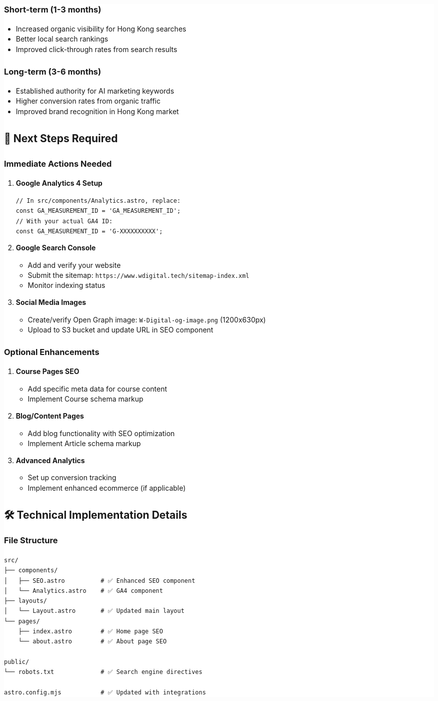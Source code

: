### Short-term (1-3 months)
- Increased organic visibility for Hong Kong searches
- Better local search rankings
- Improved click-through rates from search results

### Long-term (3-6 months)
- Established authority for AI marketing keywords
- Higher conversion rates from organic traffic
- Improved brand recognition in Hong Kong market

## 🚀 Next Steps Required

### Immediate Actions Needed

1. **Google Analytics 4 Setup**
   ```astro
   // In src/components/Analytics.astro, replace:
   const GA_MEASUREMENT_ID = 'GA_MEASUREMENT_ID';
   // With your actual GA4 ID:
   const GA_MEASUREMENT_ID = 'G-XXXXXXXXXX';
   ```

2. **Google Search Console**
   - Add and verify your website
   - Submit the sitemap: `https://www.wdigital.tech/sitemap-index.xml`
   - Monitor indexing status

3. **Social Media Images**
   - Create/verify Open Graph image: `W-Digital-og-image.png` (1200x630px)
   - Upload to S3 bucket and update URL in SEO component

### Optional Enhancements

1. **Course Pages SEO**
   - Add specific meta data for course content
   - Implement Course schema markup

2. **Blog/Content Pages**
   - Add blog functionality with SEO optimization
   - Implement Article schema markup

3. **Advanced Analytics**
   - Set up conversion tracking
   - Implement enhanced ecommerce (if applicable)

## 🛠️ Technical Implementation Details

### File Structure
```
src/
├── components/
│   ├── SEO.astro          # ✅ Enhanced SEO component
│   └── Analytics.astro    # ✅ GA4 component
├── layouts/
│   └── Layout.astro       # ✅ Updated main layout
└── pages/
    ├── index.astro        # ✅ Home page SEO
    └── about.astro        # ✅ About page SEO

public/
└── robots.txt             # ✅ Search engine directives

astro.config.mjs           # ✅ Updated with integrations
```